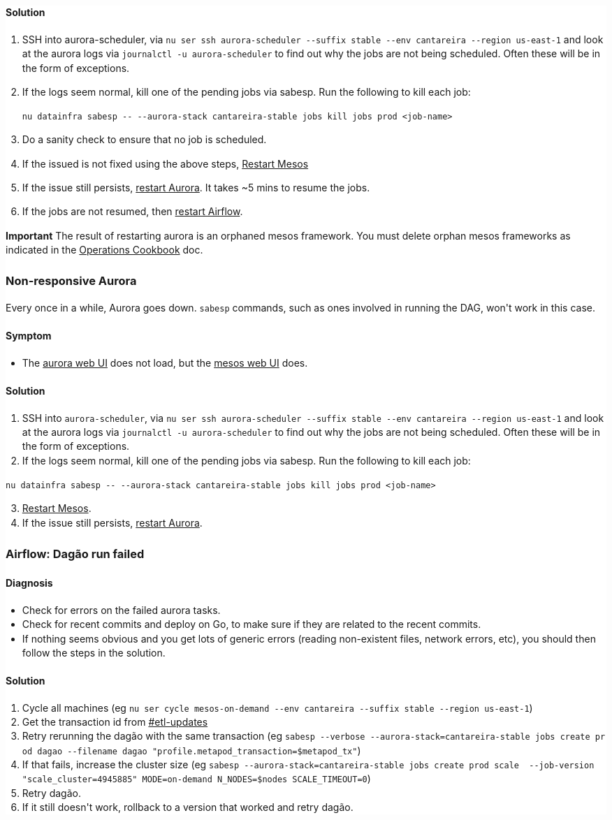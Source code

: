 #### Solution

1. SSH into aurora-scheduler, via `nu ser ssh aurora-scheduler --suffix stable --env cantareira --region us-east-1` and look at the aurora logs via `journalctl -u aurora-scheduler` to find out why the jobs are not being scheduled. Often these will be in the form of exceptions.
2. If the logs seem normal, kill one of the pending jobs via sabesp. Run the following to kill each job:

    `nu datainfra sabesp -- --aurora-stack cantareira-stable jobs kill jobs prod <job-name>`
3. Do a sanity check to ensure that no job is scheduled.
4. If the issued is not fixed using the above steps, [Restart Mesos](ops_how_to.md#restart-aurora)
4. If the issue still persists, [restart Aurora](ops_how_to.md#restart-aurora). It takes ~5 mins to resume the jobs.
5. If the jobs are not resumed, then [restart Airflow](/airflow.md#restarting-the-airflow-process).

**Important** The result of restarting aurora is an orphaned mesos framework. You must delete orphan mesos frameworks as indicated in the [Operations Cookbook](ops_how_to.md#restart-aurora) doc.

### Non-responsive Aurora

Every once in a while, Aurora goes down. `sabesp` commands, such as ones involved in running the DAG, won't work in this case.

#### Symptom

- The [aurora web UI](https://cantareira-stable-aurora-scheduler.nubank.com.br:8080) does not load, but the [mesos web UI](https://cantareira-stable-mesos-master-bypass.nubank.com.br) does.

#### Solution

1. SSH into `aurora-scheduler`, via `nu ser ssh aurora-scheduler --suffix stable --env cantareira --region us-east-1` and look at the aurora logs via `journalctl -u aurora-scheduler` to find out why the jobs are not being scheduled. Often these will be in the form of exceptions.
2. If the logs seem normal, kill one of the pending jobs via sabesp. Run the following to kill each job:

`nu datainfra sabesp -- --aurora-stack cantareira-stable jobs kill jobs prod <job-name>`

3. [Restart Mesos](ops_how_to.md#restart-aurora).
4. If the issue still persists, [restart Aurora](ops_how_to.md#restart-aurora).

### Airflow: Dagão run failed

#### Diagnosis

- Check for errors on the failed aurora tasks.
- Check for recent commits and deploy on Go, to make sure if they are related to the recent commits.
- If nothing seems obvious and you get lots of generic errors (reading non-existent files, network errors, etc), you should then follow the steps in the solution.

#### Solution

 1. Cycle all machines (eg `nu ser cycle mesos-on-demand --env cantareira --suffix stable --region us-east-1`)
 2. Get the transaction id from [#etl-updates](https://nubank.slack.com/archives/CCYJHJHR9/p1538438447000100)
 3. Retry rerunning the dagão with the same transaction (eg `sabesp --verbose --aurora-stack=cantareira-stable jobs create prod dagao --filename dagao "profile.metapod_transaction=$metapod_tx"`)
 4. If that fails, increase the cluster size (eg `sabesp --aurora-stack=cantareira-stable jobs create prod scale  --job-version "scale_cluster=4945885" MODE=on-demand N_NODES=$nodes SCALE_TIMEOUT=0`)
 5. Retry dagão.
 6. If it still doesn't work, rollback to a version that worked and retry dagão.
